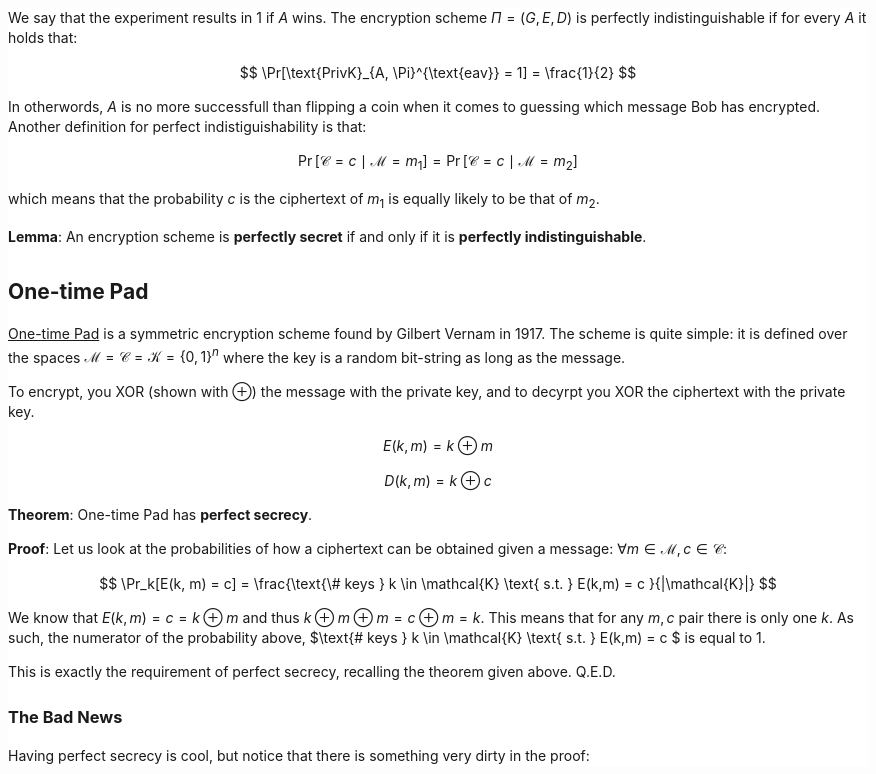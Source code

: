 We say that the experiment results in 1 if $A$ wins. The encryption scheme $\Pi = (G, E, D)$ is perfectly indistinguishable if for every $A$ it holds that:

$$
\Pr[\text{PrivK}_{A, \Pi}^{\text{eav}} = 1] = \frac{1}{2}
$$

In otherwords, $A$ is no more successfull than flipping a coin when it comes to guessing which message Bob has encrypted. Another definition for perfect indistiguishability is that:

$$
\Pr[\mathcal{C}=c \mid \mathcal{M}=m_1] =\Pr[\mathcal{C}=c \mid \mathcal{M}=m_2]
$$

which means that the probability $c$ is the ciphertext of $m_1$ is equally likely to be that of $m_2$.

**Lemma**: An encryption scheme is **perfectly secret** if and only if it is **perfectly indistinguishable**.

## One-time Pad

[One-time Pad](https://en.wikipedia.org/wiki/One-time_pad) is a symmetric encryption scheme found by Gilbert Vernam in 1917. The scheme is quite simple: it is defined over the spaces $\mathcal{M} = \mathcal{C} = \mathcal{K} = \{0, 1\}^n$ where the key is a random bit-string as long as the message.

To encrypt, you XOR (shown with $\oplus$) the message with the private key, and to decyrpt you XOR the ciphertext with the private key.

$$
E(k, m) = k \oplus m
$$

$$
D(k, m) = k \oplus c
$$

**Theorem**: One-time Pad has **perfect secrecy**.

**Proof**: Let us look at the probabilities of how a ciphertext can be obtained given a message: $\forall m \in \mathcal{M}, c \in \mathcal{C}:$

$$
\Pr_k[E(k, m) = c] = \frac{\text{\# keys } k \in \mathcal{K} \text{ s.t. } E(k,m) = c }{|\mathcal{K}|}
$$

We know that $E(k, m) = c = k \oplus m$ and thus $k \oplus m \oplus m = c \oplus m = k$. This means that for any $m, c$ pair there is only one $k$. As such, the numerator of the probability above, $\text{\# keys } k \in \mathcal{K} \text{ s.t. } E(k,m) = c $ is equal to 1.

This is exactly the requirement of perfect secrecy, recalling the theorem given above. Q.E.D.

### The Bad News

Having perfect secrecy is cool, but notice that there is something very dirty in the proof:
